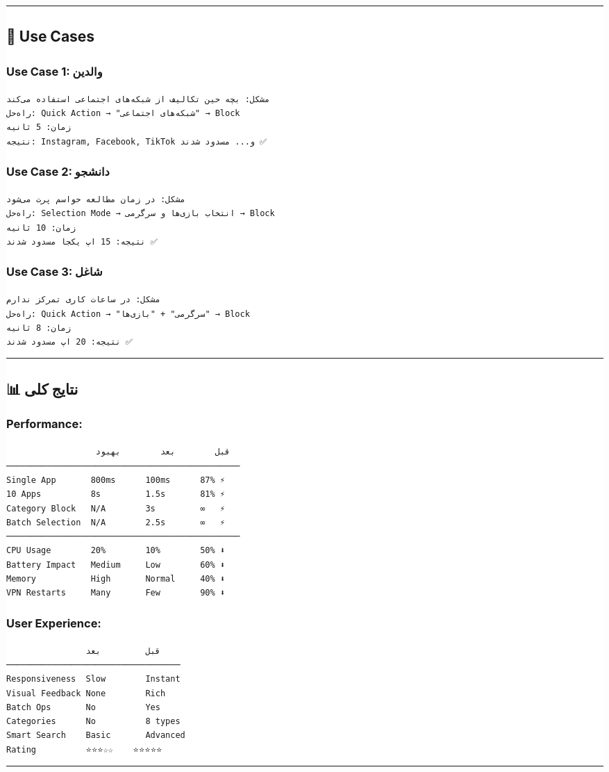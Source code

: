 ```
```

---

## 🚀 Use Cases

### Use Case 1: والدین
```
مشکل: بچه حین تکالیف از شبکه‌های اجتماعی استفاده می‌کند
راه‌حل: Quick Action → "شبکه‌های اجتماعی" → Block
زمان: 5 ثانیه
نتیجه: Instagram, Facebook, TikTok و... مسدود شدند ✅
```

### Use Case 2: دانشجو
```
مشکل: در زمان مطالعه حواسم پرت می‌شود
راه‌حل: Selection Mode → انتخاب بازی‌ها و سرگرمی → Block
زمان: 10 ثانیه
نتیجه: 15 اپ یکجا مسدود شدند ✅
```

### Use Case 3: شاغل
```
مشکل: در ساعات کاری تمرکز ندارم
راه‌حل: Quick Action → "سرگرمی" + "بازی‌ها" → Block
زمان: 8 ثانیه
نتیجه: 20 اپ مسدود شدند ✅
```

---

## 📊 نتایج کلی

### Performance:
```
                  قبل        بعد        بهبود
───────────────────────────────────────────────
Single App       800ms      100ms      87% ⚡
10 Apps          8s         1.5s       81% ⚡
Category Block   N/A        3s         ∞   ⚡
Batch Selection  N/A        2.5s       ∞   ⚡
───────────────────────────────────────────────
CPU Usage        20%        10%        50% ⬇️
Battery Impact   Medium     Low        60% ⬇️
Memory           High       Normal     40% ⬇️
VPN Restarts     Many       Few        90% ⬇️
```

### User Experience:
```
                قبل         بعد
───────────────────────────────────
Responsiveness  Slow        Instant
Visual Feedback None        Rich
Batch Ops       No          Yes
Categories      No          8 types
Smart Search    Basic       Advanced
Rating          ⭐⭐⭐☆☆    ⭐⭐⭐⭐⭐
```

---